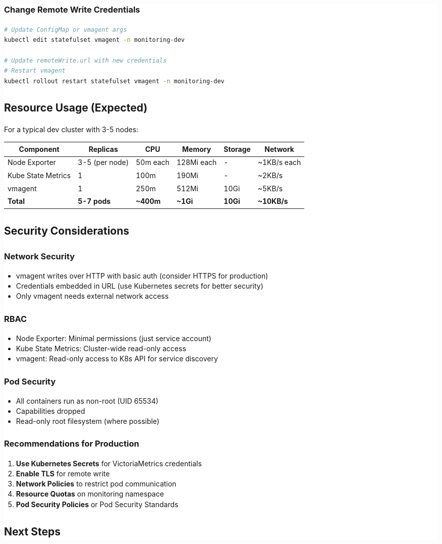 ### Change Remote Write Credentials

```bash
# Update ConfigMap or vmagent args
kubectl edit statefulset vmagent -n monitoring-dev

# Update remoteWrite.url with new credentials
# Restart vmagent
kubectl rollout restart statefulset vmagent -n monitoring-dev
```

## Resource Usage (Expected)

For a typical dev cluster with 3-5 nodes:

| Component | Replicas | CPU | Memory | Storage | Network |
|-----------|----------|-----|--------|---------|---------|
| Node Exporter | 3-5 (per node) | 50m each | 128Mi each | - | ~1KB/s each |
| Kube State Metrics | 1 | 100m | 190Mi | - | ~2KB/s |
| vmagent | 1 | 250m | 512Mi | 10Gi | ~5KB/s |
| **Total** | **5-7 pods** | **~400m** | **~1Gi** | **10Gi** | **~10KB/s** |

## Security Considerations

### Network Security
- vmagent writes over HTTP with basic auth (consider HTTPS for production)
- Credentials embedded in URL (use Kubernetes secrets for better security)
- Only vmagent needs external network access

### RBAC
- Node Exporter: Minimal permissions (just service account)
- Kube State Metrics: Cluster-wide read-only access
- vmagent: Read-only access to K8s API for service discovery

### Pod Security
- All containers run as non-root (UID 65534)
- Capabilities dropped
- Read-only root filesystem (where possible)

### Recommendations for Production
1. **Use Kubernetes Secrets** for VictoriaMetrics credentials
2. **Enable TLS** for remote write
3. **Network Policies** to restrict pod communication
4. **Resource Quotas** on monitoring namespace
5. **Pod Security Policies** or Pod Security Standards

## Next Steps
